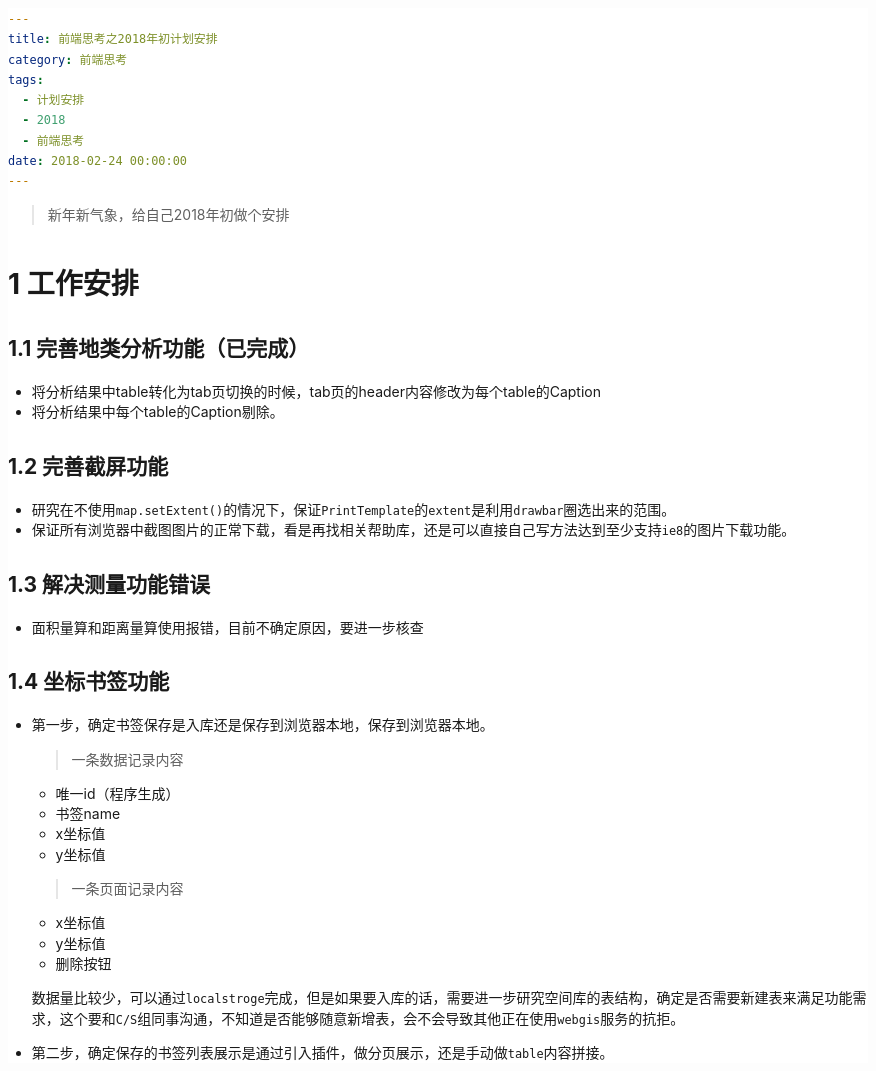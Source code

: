```yaml
---
title: 前端思考之2018年初计划安排
category: 前端思考
tags:
  - 计划安排
  - 2018
  - 前端思考
date: 2018-02-24 00:00:00
---
```


> 新年新气象，给自己2018年初做个安排



# 1 工作安排

## 1.1 完善地类分析功能（已完成）

- 将分析结果中table转化为tab页切换的时候，tab页的header内容修改为每个table的Caption
- 将分析结果中每个table的Caption剔除。

## 1.2 完善截屏功能

- 研究在不使用`map.setExtent()`的情况下，保证`PrintTemplate`的`extent`是利用`drawbar`圈选出来的范围。
- 保证所有浏览器中截图图片的正常下载，看是再找相关帮助库，还是可以直接自己写方法达到至少支持`ie8`的图片下载功能。

## 1.3 解决测量功能错误

- 面积量算和距离量算使用报错，目前不确定原因，要进一步核查

## 1.4 坐标书签功能

- 第一步，确定书签保存是入库还是保存到浏览器本地，保存到浏览器本地。

  > 一条数据记录内容

  - 唯一id（程序生成）
  - 书签name
  - x坐标值
  - y坐标值

  > 一条页面记录内容

  - x坐标值
  - y坐标值
  - 删除按钮

  数据量比较少，可以通过`localstroge`完成，但是如果要入库的话，需要进一步研究空间库的表结构，确定是否需要新建表来满足功能需求，这个要和`C/S`组同事沟通，不知道是否能够随意新增表，会不会导致其他正在使用`webgis`服务的抗拒。

- 第二步，确定保存的书签列表展示是通过引入插件，做分页展示，还是手动做`table`内容拼接。
